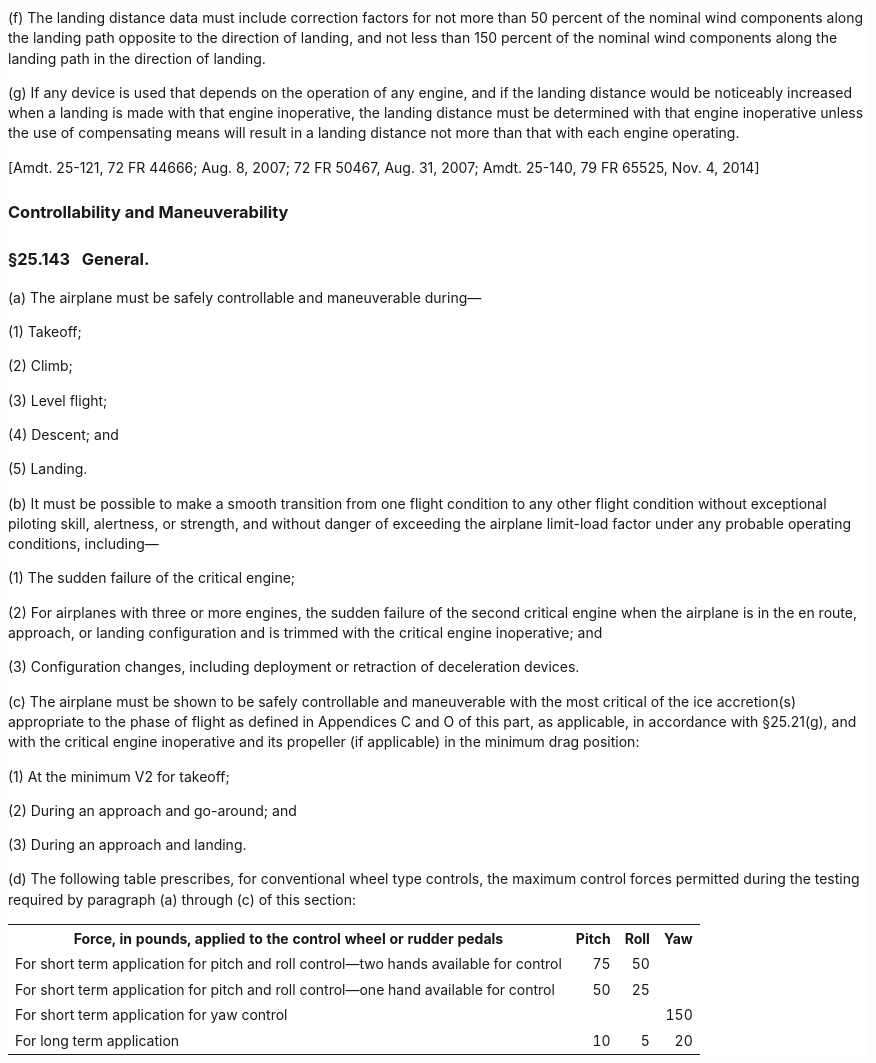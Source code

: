 \(f\) The landing distance data must include correction factors for not more than 50 percent of the nominal wind components along the landing path opposite to the direction of landing, and not less than 150 percent of the nominal wind components along the landing path in the direction of landing.

\(g\) If any device is used that depends on the operation of any engine, and if the landing distance would be noticeably increased when a landing is made with that engine inoperative, the landing distance must be determined with that engine inoperative unless the use of compensating means will result in a landing distance not more than that with each engine operating.

\[Amdt. 25-121, 72 FR 44666; Aug. 8, 2007; 72 FR 50467, Aug. 31, 2007; Amdt. 25-140, 79 FR 65525, Nov. 4, 2014\]

### Controllability and Maneuverability

### §25.143   General.

\(a\) The airplane must be safely controllable and maneuverable during—

\(1\) Takeoff;

\(2\) Climb;

\(3\) Level flight;

\(4\) Descent; and

\(5\) Landing.

\(b\) It must be possible to make a smooth transition from one flight condition to any other flight condition without exceptional piloting skill, alertness, or strength, and without danger of exceeding the airplane limit-load factor under any probable operating conditions, including—

\(1\) The sudden failure of the critical engine;

\(2\) For airplanes with three or more engines, the sudden failure of the second critical engine when the airplane is in the en route, approach, or landing configuration and is trimmed with the critical engine inoperative; and

\(3\) Configuration changes, including deployment or retraction of deceleration devices.

\(c\) The airplane must be shown to be safely controllable and maneuverable with the most critical of the ice accretion(s) appropriate to the phase of flight as defined in Appendices C and O of this part, as applicable, in accordance with §25.21(g), and with the critical engine inoperative and its propeller (if applicable) in the minimum drag position:

\(1\) At the minimum V2 for takeoff;

\(2\) During an approach and go-around; and

\(3\) During an approach and landing.

\(d\) The following table prescribes, for conventional wheel type controls, the maximum control forces permitted during the testing required by paragraph (a) through (c) of this section:

<div>

<div>

<table data-border="1" data-cellpadding="1" data-cellspacing="1" data-frame="void" width="100%"><tbody><tr class="header"><th scope="col">Force, in pounds, applied to the control wheel or rudder pedals</th><th scope="col">Pitch</th><th scope="col">Roll</th><th scope="col">Yaw</th></tr><tr class="odd"><td style="text-align: left;" scope="row">For short term application for pitch and roll control—two hands available for control</td><td style="text-align: right;">75</td><td style="text-align: right;">50</td><td style="text-align: right;">   </td></tr><tr class="even"><td style="text-align: left;" scope="row">For short term application for pitch and roll control—one hand available for control</td><td style="text-align: right;">50</td><td style="text-align: right;">25</td><td style="text-align: right;">   </td></tr><tr class="odd"><td style="text-align: left;" scope="row">For short term application for yaw control</td><td style="text-align: right;">   </td><td style="text-align: right;">   </td><td style="text-align: right;">150</td></tr><tr class="even"><td style="text-align: left;" scope="row">For long term application</td><td style="text-align: right;">10</td><td style="text-align: right;">5</td><td style="text-align: right;">20</td></tr></tbody></table>
